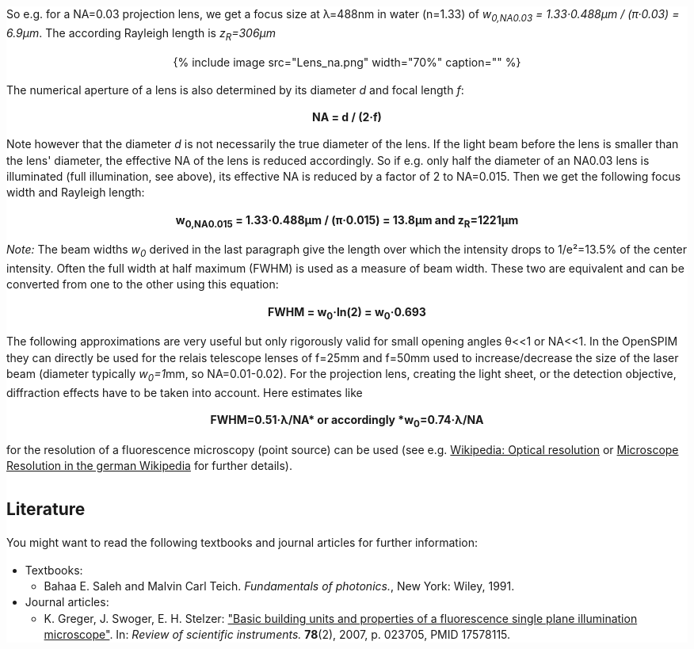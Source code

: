 So e.g. for a NA=0.03 projection lens, we get a focus size at λ=488nm in water (n=1.33) of *w<sub>0,NA0.03</sub> = 1.33·0.488µm / (π·0.03) = 6.9µm*. The according Rayleigh length is *z<sub>R</sub>=306µm*

<center>
{% include image src="Lens_na.png" width="70%" caption="" %}
</center>

The numerical aperture of a lens is also determined by its diameter *d* and focal length *f*:

<center>
<b>NA = d / (2·f)</b>
</center>

Note however that the diameter *d* is not necessarily the true diameter of the lens. If the light beam before the lens is smaller than the lens' diameter, the effective NA of the lens is reduced accordingly. So if e.g. only half the diameter of an NA0.03 lens is illuminated (full illumination, see above), its effective NA is reduced by a factor of 2 to NA=0.015. Then we get the following focus width and Rayleigh length:

<center>
<b>w<sub>0,NA0.015</sub> = 1.33·0.488µm / (π·0.015) = 13.8µm and z<sub>R</sub>=1221µm</b>
</center>

*Note:* The beam widths *w<sub>0</sub>* derived in the last paragraph give the length over which the intensity drops to 1/e²=13.5% of the center intensity. Often the full width at half maximum (FWHM) is used as a measure of beam width. These two are equivalent and can be converted from one to the other using this equation:

<center>
<b>FWHM = w<sub>0</sub>·ln(2) = w<sub>0</sub>·0.693</b>
</center>

The following approximations are very useful but only rigorously valid for small opening angles θ<<1 or NA<<1. In the OpenSPIM they can directly be used for the relais telescope lenses of f=25mm and f=50mm used to increase/decrease the size of the laser beam (diameter typically *w<sub>0</sub>=1*mm, so NA=0.01-0.02). For the projection lens, creating the light sheet, or the detection objective, diffraction effects have to be taken into account. Here estimates like

<center>
<b>FWHM=0.51·λ/NA* or accordingly *w<sub>0</sub>=0.74·λ/NA</b>
</center>

for the resolution of a fluorescence microscopy (point source) can be used (see e.g. [Wikipedia: Optical resolution](https://en.wikipedia.org/wiki/Optical_resolution) or [Microscope Resolution in the german Wikipedia](https://de.wikipedia.org/wiki/Aufl%C3%B6sung_%28Mikroskopie%29) for further details).

## Literature

You might want to read the following textbooks and journal articles for further information:

  - Textbooks:
      - Bahaa E. Saleh and Malvin Carl Teich. *Fundamentals of photonics.*, New York: Wiley, 1991.
  - Journal articles:
      - K. Greger, J. Swoger, E. H. Stelzer: ["Basic building units and properties of a fluorescence single plane illumination microscope"](https://www.researchgate.net/publication/6259296_Basic_building_units_and_properties_of_a_fluorescence_single_plane_illumination_microscope). In: *Review of scientific instruments.* **78**(2), 2007, p. 023705, PMID 17578115.
